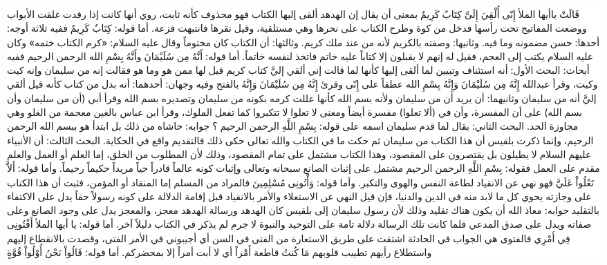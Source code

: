قَالَتْ ياأيها الملأ إِنّى أُلْقِيَ إِلَىَّ كِتَابٌ كَرِيمٌ
بمعنى أن يقال إن الهدهد ألقى إليها الكتاب فهو محذوف كأنه ثابت، روي أنها كانت إذا رقدت غلقت الأبواب ووضعت المفاتيح تحت رأسها فدخل من كوة وطرح الكتاب على نحرها وهي مستلقية، وقيل نقرها فانتبهت فزعة.
أما قوله:
كِتَابٌ كَرِيمٌ
ففيه ثلاثة أوجه: أحدها: حسن مضمونه وما فيه.
وثانيها:
وصفته بالكريم لأنه من عند ملك كريم.
وثالثها:
أن الكتاب كان مختوماً وقال عليه السلام: «كرم الكتاب ختمه» وكان عليه السلام يكتب إلى العجم، فقيل له إنهم لا يقبلون إلا كتاباً عليه خاتم فاتخذ لنفسه خاتماً.
أما قوله:
أَنَّهُ مِن سُلَيْمَانَ وأَنَّهُ بِسْمِ الله الرحمن الرحيم
ففيه أبحاث:
البحث الأول:
أنه استئناف وتبيين لما ألقى إليها كأنها لما قالت إني ألقي إليَّ كتاب كريم قيل لها ممن هو وما هو فقالت إنه من سليمان وإنه كيت وكيت، وقرأ عبدالله
إِنَّهُ مِن سُلَيْمَانَ وَإِنَّهُ بِسْمِ الله
عطفاً على
إِنّى
وقرئ
إِنَّهُ مِن سُلَيْمَانَ وَإِنَّهُ
بالفتح وفيه وجهان:
أحدهما:
أنه بدل من كتاب كأنه قيل ألقي إليَّ أنه من سليمان وثانيهما: أن يريد أن من سليمان ولأنه بسم الله كأنها عللت كرمه بكونه من سليمان وتصديره بسم الله وقرأ أبي (أن من سليمان وأن بسم الله) على أن المفسرة، وأن في (ألا تعلوا) مفسرة أيضاً ومعنى لا تعلوا لا تتكبروا كما تفعل الملوك، وقرأ ابن عباس بالغين معجمة من الغلو وهي مجاوزة الحد.
البحث الثاني:
يقال لما قدم سليمان اسمه على قوله:
بِسْمِ اللَّهِ الرحمن الرحيم
؟ جوابه: حاشاه من ذلك بل ابتدأ هو ببسم الله الرحمن الرحيم، وإنما ذكرت بلقيس أن هذا الكتاب من سليمان ثم حكت ما في الكتاب والله تعالى حكى ذلك فالتقديم واقع في الحكاية.
البحث الثالث:
أن الأنبياء عليهم السلام لا يطيلون بل يقتصرون على المقصود، وهذا الكتاب مشتمل على تمام المقصود، وذلك لأن المطلوب من الخلق، إما العلم أو العمل والعلم مقدم على العمل فقوله:
بِسْمِ اللَّهِ الرحمن الرحيم
مشتمل على إثبات الصانع سبحانه وتعالى وإثبات كونه عالماً قادراً حياً مريداً حكيماً رحيماً.
وأما قوله:
أَلاَّ تَعْلُواْ عَلَيَّ
فهو نهي عن الانقياد لطاعة النفس والهوى والتكبر.
وأما قوله:
وَأْتُونِى مُسْلِمِينَ
فالمراد من المسلم إما المنقاد أو المؤمن، فثبت أن هذا الكتاب على وجازته يحوي كل ما لابد منه في الدين والدنيا، فإن قيل النهي عن الاستعلاء والأمر بالانقياد قبل إقامة الدلالة على كونه رسولاً حقاً يدل على الاكتفاء بالتقليد جوابه: معاذ الله أن يكون هناك تقليد وذلك لأن رسول سليمان إلى بلقيس كان الهدهد ورسالة الهدهد معجز، والمعجز يدل على وجود الصانع وعلى صفاته ويدل على صدق المدعي فلما كانت تلك الرسالة دلالة تامة على التوحيد والنبوة لا جرم لم يذكر في الكتاب دليلاً آخر.
أما قوله:
يا أيها الملأ أَفْتُونِى فِي أَمْرِي
فالفتوى هي الجواب في الحادثة اشتقت على طريق الاستعارة من الفتى في السن أي أجيبوني في الأمر الفتى، وقصدت بالانقطاع إليهم واستطلاع رأيهم تطييب قلوبهم
مَا كُنتُ قاطعة أَمْراً
أي لا أبت أمراً إلا بمحضركم.
أما قوله:
قَالُواْ نَحْنُ أُوْلُواْ قُوَّةٍ
